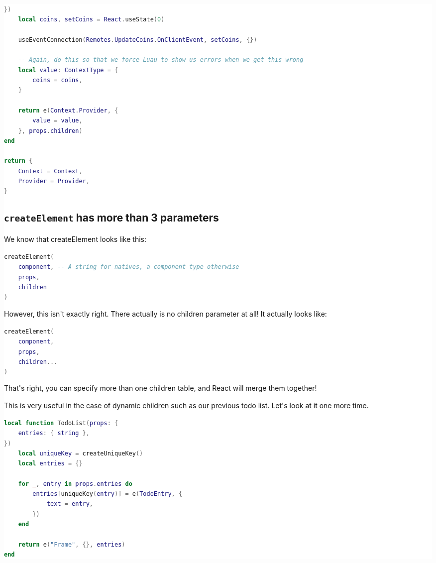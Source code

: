 ```lua
})
	local coins, setCoins = React.useState(0)

	useEventConnection(Remotes.UpdateCoins.OnClientEvent, setCoins, {})

	-- Again, do this so that we force Luau to show us errors when we get this wrong
	local value: ContextType = {
		coins = coins,
	}

	return e(Context.Provider, {
		value = value,
	}, props.children)
end

return {
	Context = Context,
	Provider = Provider,
}
```

## `createElement` has more than 3 parameters

We know that createElement looks like this:

```lua
createElement(
	component, -- A string for natives, a component type otherwise
	props,
	children
)
```

However, this isn't exactly right. There actually is no children parameter at all! It actually looks like:

```lua
createElement(
	component,
	props,
	children...
)
```

That's right, you can specify more than one children table, and React will merge them together!

This is very useful in the case of dynamic children such as our previous todo list. Let's look at it one more time.

```lua
local function TodoList(props: {
	entries: { string },
})
	local uniqueKey = createUniqueKey()
	local entries = {}

	for _, entry in props.entries do
		entries[uniqueKey(entry)] = e(TodoEntry, {
			text = entry,
		})
	end

	return e("Frame", {}, entries)
end
```
